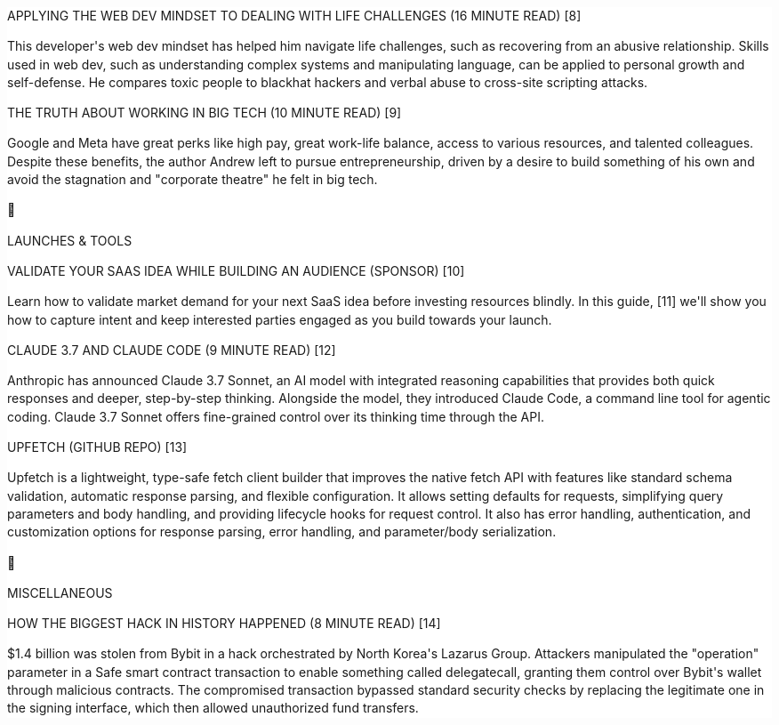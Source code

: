  APPLYING THE WEB DEV MINDSET TO DEALING WITH LIFE CHALLENGES (16
MINUTE READ) [8] 

 This developer's web dev mindset has helped him navigate life
challenges, such as recovering from an abusive relationship. Skills
used in web dev, such as understanding complex systems and
manipulating language, can be applied to personal growth and
self-defense. He compares toxic people to blackhat hackers and verbal
abuse to cross-site scripting attacks. 

 THE TRUTH ABOUT WORKING IN BIG TECH (10 MINUTE READ) [9] 

 Google and Meta have great perks like high pay, great work-life
balance, access to various resources, and talented colleagues. Despite
these benefits, the author Andrew left to pursue entrepreneurship,
driven by a desire to build something of his own and avoid the
stagnation and "corporate theatre" he felt in big tech. 

🚀 

LAUNCHES & TOOLS

 VALIDATE YOUR SAAS IDEA WHILE BUILDING AN AUDIENCE (SPONSOR) [10] 

 Learn how to validate market demand for your next SaaS idea before
investing resources blindly. In this guide, [11] we'll show you how to
capture intent and keep interested parties engaged as you build
towards your launch. 

 CLAUDE 3.7 AND CLAUDE CODE (9 MINUTE READ) [12] 

 Anthropic has announced Claude 3.7 Sonnet, an AI model with
integrated reasoning capabilities that provides both quick responses
and deeper, step-by-step thinking. Alongside the model, they
introduced Claude Code, a command line tool for agentic coding. Claude
3.7 Sonnet offers fine-grained control over its thinking time through
the API. 

 UPFETCH (GITHUB REPO) [13] 

 Upfetch is a lightweight, type-safe fetch client builder that
improves the native fetch API with features like standard schema
validation, automatic response parsing, and flexible configuration. It
allows setting defaults for requests, simplifying query parameters and
body handling, and providing lifecycle hooks for request control. It
also has error handling, authentication, and customization options for
response parsing, error handling, and parameter/body serialization. 

🎁 

MISCELLANEOUS

 HOW THE BIGGEST HACK IN HISTORY HAPPENED (8 MINUTE READ) [14] 

 $1.4 billion was stolen from Bybit in a hack orchestrated by North
Korea's Lazarus Group. Attackers manipulated the "operation" parameter
in a Safe smart contract transaction to enable something called
delegatecall, granting them control over Bybit's wallet through
malicious contracts. The compromised transaction bypassed standard
security checks by replacing the legitimate one in the signing
interface, which then allowed unauthorized fund transfers. 
